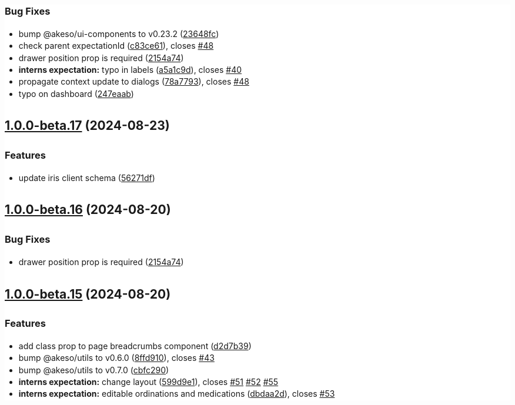 
### Bug Fixes

* bump @akeso/ui-components to v0.23.2 ([23648fc](https://gitlab.akesoapp.cz/dev/akeso-online/sirona/commit/23648fcc2665d46d54803dd73289edb318fd4882))
* check parent expectationId ([c83ce61](https://gitlab.akesoapp.cz/dev/akeso-online/sirona/commit/c83ce610baf9b826b8e461a61cac6510137a19cb)), closes [#48](https://gitlab.akesoapp.cz/dev/akeso-online/sirona/issues/48)
* drawer position prop is required ([2154a74](https://gitlab.akesoapp.cz/dev/akeso-online/sirona/commit/2154a7451622b7a23ddc7964a6c3a99d5a7cebc3))
* **interns expectation:** typo in labels ([a5a1c9d](https://gitlab.akesoapp.cz/dev/akeso-online/sirona/commit/a5a1c9daf13e80e2f03bf452ad45f27368878e99)), closes [#40](https://gitlab.akesoapp.cz/dev/akeso-online/sirona/issues/40)
* propagate context update to dialogs ([78a7793](https://gitlab.akesoapp.cz/dev/akeso-online/sirona/commit/78a779336d2849919c7bb0fdfd13f4d4acfbda66)), closes [#48](https://gitlab.akesoapp.cz/dev/akeso-online/sirona/issues/48)
* typo on dashboard ([247eaab](https://gitlab.akesoapp.cz/dev/akeso-online/sirona/commit/247eaabd60fa57054e9f0d5d6a80f930b87927f7))

## [1.0.0-beta.17](https://gitlab.akesoapp.cz/dev/akeso-online/sirona/compare/v1.0.0-beta.16...v1.0.0-beta.17) (2024-08-23)


### Features

* update iris client schema ([56271df](https://gitlab.akesoapp.cz/dev/akeso-online/sirona/commit/56271df3aed17d20f50343fb8b991056368df71c))

## [1.0.0-beta.16](https://gitlab.akesoapp.cz/dev/akeso-online/sirona/compare/v1.0.0-beta.15...v1.0.0-beta.16) (2024-08-20)


### Bug Fixes

* drawer position prop is required ([2154a74](https://gitlab.akesoapp.cz/dev/akeso-online/sirona/commit/2154a7451622b7a23ddc7964a6c3a99d5a7cebc3))

## [1.0.0-beta.15](https://gitlab.akesoapp.cz/dev/akeso-online/sirona/compare/v1.0.0-beta.14...v1.0.0-beta.15) (2024-08-20)


### Features

* add class prop to page breadcrumbs component ([d2d7b39](https://gitlab.akesoapp.cz/dev/akeso-online/sirona/commit/d2d7b39e492df4660bf35e6ec55a7f6faaa6bffe))
* bump @akeso/utils to v0.6.0 ([8ffd910](https://gitlab.akesoapp.cz/dev/akeso-online/sirona/commit/8ffd910202f4d32b12ae3cf82d4521f22fb83e57)), closes [#43](https://gitlab.akesoapp.cz/dev/akeso-online/sirona/issues/43)
* bump @akeso/utils to v0.7.0 ([cbfc290](https://gitlab.akesoapp.cz/dev/akeso-online/sirona/commit/cbfc29079f9ed50cfaa7e74346f8855759e8f827))
* **interns expectation:** change layout ([599d9e1](https://gitlab.akesoapp.cz/dev/akeso-online/sirona/commit/599d9e1c8fd355ba7a2bcf096e9d5e67a12f7817)), closes [#51](https://gitlab.akesoapp.cz/dev/akeso-online/sirona/issues/51) [#52](https://gitlab.akesoapp.cz/dev/akeso-online/sirona/issues/52) [#55](https://gitlab.akesoapp.cz/dev/akeso-online/sirona/issues/55)
* **interns expectation:** editable ordinations and medications ([dbdaa2d](https://gitlab.akesoapp.cz/dev/akeso-online/sirona/commit/dbdaa2d0776adb6f19ee9223497bc5fd13112c35)), closes [#53](https://gitlab.akesoapp.cz/dev/akeso-online/sirona/issues/53)
